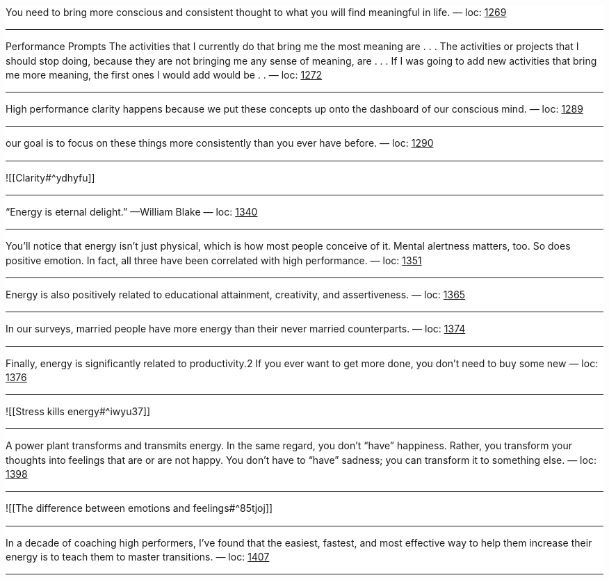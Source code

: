 You need to bring more conscious and consistent thought to what you will find meaningful in life. — loc: [1269]()

---
Performance Prompts The activities that I currently do that bring me the most meaning are . . . The activities or projects that I should stop doing, because they are not bringing me any sense of meaning, are . . . If I was going to add new activities that bring me more meaning, the first ones I would add would be . . — loc: [1272]()

---
High performance clarity happens because we put these concepts up onto the dashboard of our conscious mind. — loc: [1289]()

---
our goal is to focus on these things more consistently than you ever have before. — loc: [1290]()

---
![[Clarity#^ydhyfu]]

---
“Energy is eternal delight.” —William Blake — loc: [1340]()

---
You’ll notice that energy isn’t just physical, which is how most people conceive of it. Mental alertness matters, too. So does positive emotion. In fact, all three have been correlated with high performance. — loc: [1351]()

---
Energy is also positively related to educational attainment, creativity, and assertiveness. — loc: [1365]()

---
In our surveys, married people have more energy than their never married counterparts. — loc: [1374]()

---
Finally, energy is significantly related to productivity.2 If you ever want to get more done, you don’t need to buy some new — loc: [1376]()

---
![[Stress kills energy#^iwyu37]]

---
A power plant transforms and transmits energy. In the same regard, you don’t “have” happiness. Rather, you transform your thoughts into feelings that are or are not happy. You don’t have to “have” sadness; you can transform it to something else. — loc: [1398]()

---
![[The difference between emotions and feelings#^85tjoj]]

---
In a decade of coaching high performers, I’ve found that the easiest, fastest, and most effective way to help them increase their energy is to teach them to master transitions. — loc: [1407]()

---